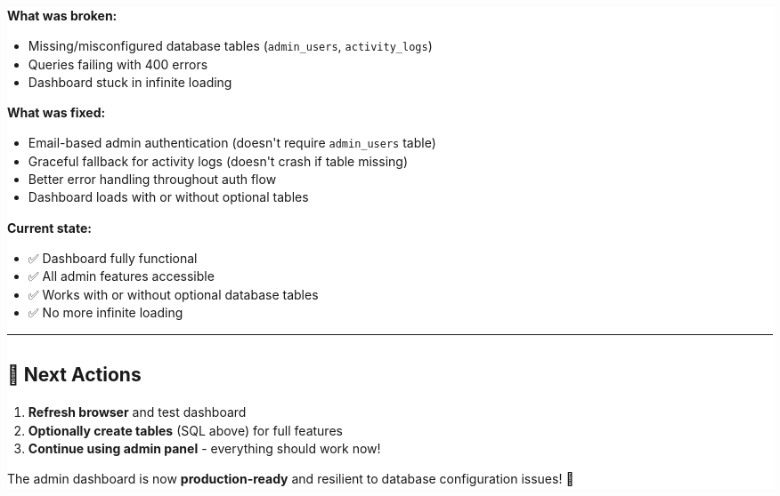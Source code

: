 **What was broken:**
- Missing/misconfigured database tables (`admin_users`, `activity_logs`)
- Queries failing with 400 errors
- Dashboard stuck in infinite loading

**What was fixed:**
- Email-based admin authentication (doesn't require `admin_users` table)
- Graceful fallback for activity logs (doesn't crash if table missing)
- Better error handling throughout auth flow
- Dashboard loads with or without optional tables

**Current state:**
- ✅ Dashboard fully functional
- ✅ All admin features accessible
- ✅ Works with or without optional database tables
- ✅ No more infinite loading

---

## 🚀 Next Actions

1. **Refresh browser** and test dashboard
2. **Optionally create tables** (SQL above) for full features
3. **Continue using admin panel** - everything should work now!

The admin dashboard is now **production-ready** and resilient to database configuration issues! 🎊
